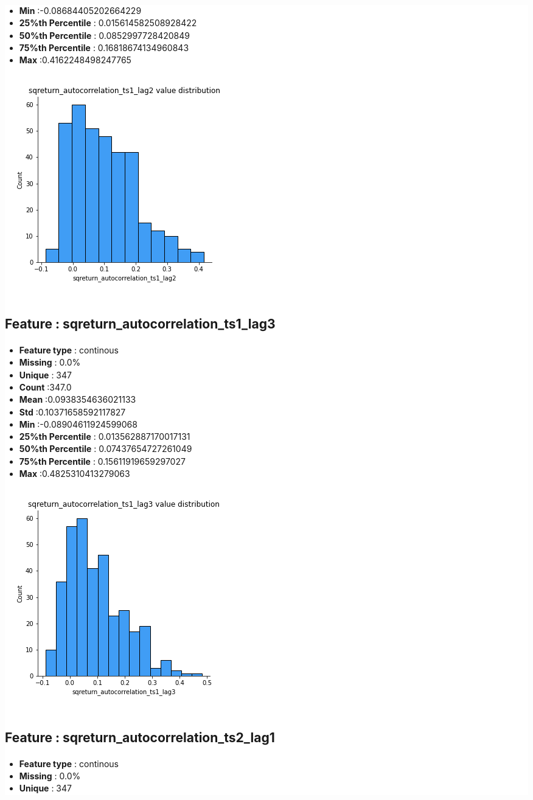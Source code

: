 - **Min** :-0.08684405202664229
- **25%th Percentile** : 0.015614582508928422
- **50%th Percentile** : 0.0852997728420849
- **75%th Percentile** : 0.16818674134960843
- **Max** :0.4162248498247765

![](sqreturn_autocorrelation_ts1_lag2.png)
## Feature : sqreturn_autocorrelation_ts1_lag3
- **Feature type** : continous
- **Missing** : 0.0%
- **Unique** : 347
- **Count** :347.0
- **Mean** :0.0938354636021133
- **Std** :0.10371658592117827
- **Min** :-0.08904611924599068
- **25%th Percentile** : 0.013562887170017131
- **50%th Percentile** : 0.07437654727261049
- **75%th Percentile** : 0.15611919659297027
- **Max** :0.4825310413279063

![](sqreturn_autocorrelation_ts1_lag3.png)
## Feature : sqreturn_autocorrelation_ts2_lag1
- **Feature type** : continous
- **Missing** : 0.0%
- **Unique** : 347